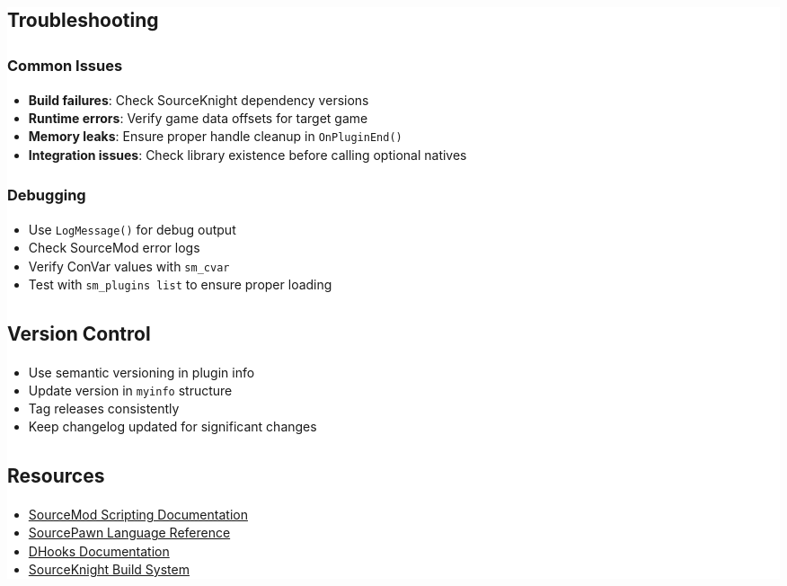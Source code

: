 ## Troubleshooting

### Common Issues
- **Build failures**: Check SourceKnight dependency versions
- **Runtime errors**: Verify game data offsets for target game
- **Memory leaks**: Ensure proper handle cleanup in `OnPluginEnd()`
- **Integration issues**: Check library existence before calling optional natives

### Debugging
- Use `LogMessage()` for debug output
- Check SourceMod error logs
- Verify ConVar values with `sm_cvar`
- Test with `sm_plugins list` to ensure proper loading

## Version Control

- Use semantic versioning in plugin info
- Update version in `myinfo` structure
- Tag releases consistently
- Keep changelog updated for significant changes

## Resources

- [SourceMod Scripting Documentation](https://sm.alliedmods.net/new-api/)
- [SourcePawn Language Reference](https://sp.alliedmods.net/)
- [DHooks Documentation](https://github.com/peace-maker/DHooks2)
- [SourceKnight Build System](https://github.com/maxime1907/sourceknight)